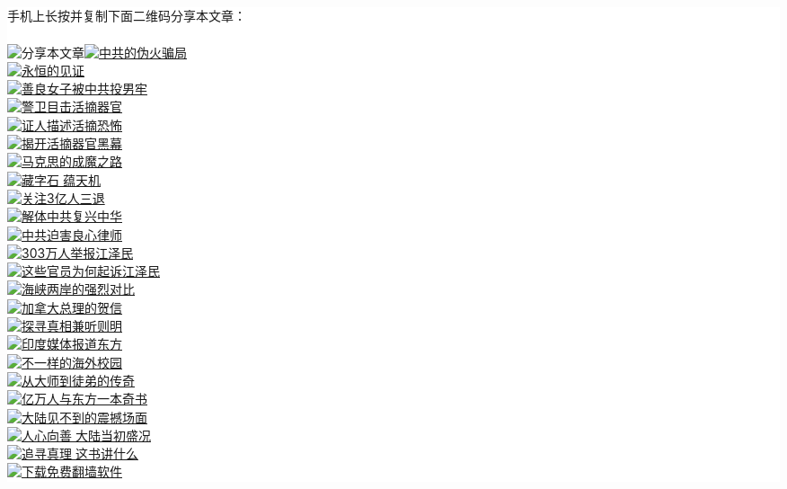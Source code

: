 ####
手机上长按并复制下面二维码分享本文章：<br><br><img src="http://www.hehaibao.com/qr/index.php?m=1&e=L&p=10&t=&d=https://github.com/asdfgt5/djy/blob/master/gb/19/10/2/n11561719.md%231" title="分享本文章"></td><td VALIGN=TOP><a href="https://github.com/asdfgt5/djy/blob/master/gb/16/1/21/n4622075.md?dfh#1" target="_blank"><img src="https://raw.githubusercontent.com/asdfgt5/djy/master/gb/300/wei-f1.jpg" title="中共的伪火骗局"  alt="中共的伪火骗局"></a><br><a href="https://github.com/asdfgt5/yh/blob/master/README.md?dfh#1" target="_blank"><img src="https://raw.githubusercontent.com/asdfgt5/djy/master/gb/300/yong-h.jpg" title="永恒的见证"  alt="永恒的见证"></a><br><a href="https://github.com/asdfgt5/djy/blob/master/gb/13/9/29/n3974789.md?dfh#1" target="_blank"><img src="https://raw.githubusercontent.com/asdfgt5/djy/master/gb/300/shang-lnz.jpg" title="善良女子被中共投男牢"  alt="善良女子被中共投男牢"></a><br><a href="https://github.com/asdfgt5/djy/blob/master/gb/16/3/16/n4663449.md?dfh#1" target="_blank"><img src="https://raw.githubusercontent.com/asdfgt5/djy/master/gb/300/huo-z3.jpg" title="警卫目击活摘器官"  alt="警卫目击活摘器官"></a><br><a href="https://github.com/asdfgt5/djy/blob/master/gb/16/8/7/n8177641.md?dfh#1" target="_blank"><img src="https://raw.githubusercontent.com/asdfgt5/djy/master/gb/300/huo-z4.jpg" title="证人描述活摘恐怖"  alt="证人描述活摘恐怖"></a><br><a href="https://github.com/asdfgt5/djy/blob/master/gb/10/4/19/n2881569.md?dfh#1" target="_blank"><img src="https://raw.githubusercontent.com/asdfgt5/djy/master/gb/300/huo-z1.jpg" title="揭开活摘器官黑幕"  alt="揭开活摘器官黑幕"></a><br><a href="https://github.com/asdfgt5/djy/blob/master/gb/10/11/7/n3077476.md?dfh#1" target="_blank"><img src="https://raw.githubusercontent.com/asdfgt5/djy/master/gb/300/ma-ks.jpg" title="马克思的成魔之路"  alt="马克思的成魔之路"></a><br><a href="https://github.com/asdfgt5/djy/blob/master/gb/14/6/9/n4173977.md?dfh#1" target="_blank"><img src="https://raw.githubusercontent.com/asdfgt5/djy/master/gb/300/chang-zs.jpg" title="藏字石 蕴天机"  alt="藏字石 蕴天机"></a><br><a href="https://github.com/asdfgt5/djy/blob/master/gb/18/5/10/n10381511.md?dfh#1" target="_blank"><img src="https://raw.githubusercontent.com/asdfgt5/djy/master/gb/300/st1.jpg" title="关注3亿人三退"  alt="关注3亿人三退"></a><br><a href="https://github.com/asdfgt5/djy/blob/master/gb/18/3/21/n10237682.md?dfh#1" target="_blank"><img src="https://raw.githubusercontent.com/asdfgt5/djy/master/gb/300/jie-t.jpg" title="解体中共复兴中华"  alt="解体中共复兴中华"></a><br><a href="https://github.com/asdfgt5/djy/blob/master/gb/9/2/9/n2422991.md?dfh#1" target="_blank"><img src="https://raw.githubusercontent.com/asdfgt5/djy/master/gb/300/gao-zs.jpg" title="中共迫害良心律师"  alt="中共迫害良心律师"></a><br><a href="https://github.com/asdfgt5/djy/blob/master/gb/18/12/9/n10900044.md?dfh#1" target="_blank"><img src="https://raw.githubusercontent.com/asdfgt5/djy/master/gb/300/sj1.jpg" title="303万人举报江泽民"  alt="303万人举报江泽民"></a><br><a href="https://github.com/asdfgt5/djy/blob/master/gb/18/8/28/n10672014.md?dfh#1" target="_blank"><img src="https://raw.githubusercontent.com/asdfgt5/djy/master/gb/300/sj2.jpg" title="这些官员为何起诉江泽民"  alt="这些官员为何起诉江泽民"></a><br><a href="https://github.com/asdfgt5/djy/blob/master/gb/8/12/18/n2367165.md?dfh#1" target="_blank"><img src="https://raw.githubusercontent.com/asdfgt5/djy/master/gb/300/liangan.jpg" title="海峡两岸的强烈对比"  alt="海峡两岸的强烈对比"></a><br><a href="https://github.com/asdfgt5/djy/blob/master/gb/15/5/5/n4427238.md?dfh#1" target="_blank"><img src="https://raw.githubusercontent.com/asdfgt5/djy/master/gb/300/jia-ndzl.jpg" title="加拿大总理的贺信"  alt="加拿大总理的贺信"></a><br><a href="https://github.com/asdfgt5/djy/blob/master/gb/11/6/17/n3289382.md?dfh#1" target="_blank">
<img src="https://raw.githubusercontent.com/asdfgt5/djy/master/gb/300/xiao-wd.jpg" title="探寻真相兼听则明"  alt="探寻真相兼听则明"></a><br><a href="https://github.com/asdfgt5/djy/blob/master/gb/18/10/27/n10812623.md?dfh#1" target="_blank"><img src="https://raw.githubusercontent.com/asdfgt5/djy/master/gb/300/yindu.jpg" title="印度媒体报道东方"  alt="印度媒体报道东方"></a><br><a href="https://github.com/asdfgt5/djy/blob/master/gb/18/6/9/n10469652.md?dfh#1" target="_blank"><img src="https://raw.githubusercontent.com/asdfgt5/djy/master/gb/300/xie-j.jpg" title="不一样的海外校园"  alt="不一样的海外校园"></a><br><a href="https://github.com/asdfgt5/djy/blob/master/gb/7/4/5/n1669415.md?dfh#1" target="_blank"><img src="https://raw.githubusercontent.com/asdfgt5/djy/master/gb/300/li-up.jpg" title="从大师到徒弟的传奇"  alt="从大师到徒弟的传奇"></a><br><a href="https://github.com/asdfgt5/djy/blob/master/gb/17/5/26/n9191512.md?dfh#1" target="_blank"><img src="https://raw.githubusercontent.com/asdfgt5/djy/master/gb/300/zfl2.jpg" title="亿万人与东方一本奇书"  alt="亿万人与东方一本奇书"></a><br><a href="https://github.com/asdfgt5/djy/blob/master/gb/13/11/27/n4020290.md?dfh#1" target="_blank"><img src="https://raw.githubusercontent.com/asdfgt5/djy/master/gb/300/zhen-h.jpg" title="大陆见不到的震撼场面"  alt="大陆见不到的震撼场面"></a><br><a href="https://github.com/asdfgt5/djy/blob/master/gb/15/7/17/n4482910.md?dfh#1" target="_blank"><img src="https://raw.githubusercontent.com/asdfgt5/djy/master/gb/300/dalu-sk.jpg" title="人心向善 大陆当初盛况"  alt="人心向善 大陆当初盛况"></a><br><a href="https://github.com/asdfgt5/djy/blob/master/gb/9/10/15/n2689419.md?dfh#1" target="_blank"><img src="https://raw.githubusercontent.com/asdfgt5/djy/master/gb/300/zfl1.jpg" title="追寻真理 这书讲什么"  alt="追寻真理 这书讲什么"></a><br><a href="https://github.com/asdfgt5/fq/blob/master/README.md?dfh#1" target="_blank"><img src="https://raw.githubusercontent.com/asdfgt5/djy/master/gb/300/fq1.jpg" title="下载免费翻墙软件"  alt="下载免费翻墙软件"></a><br></td></tr></table>
